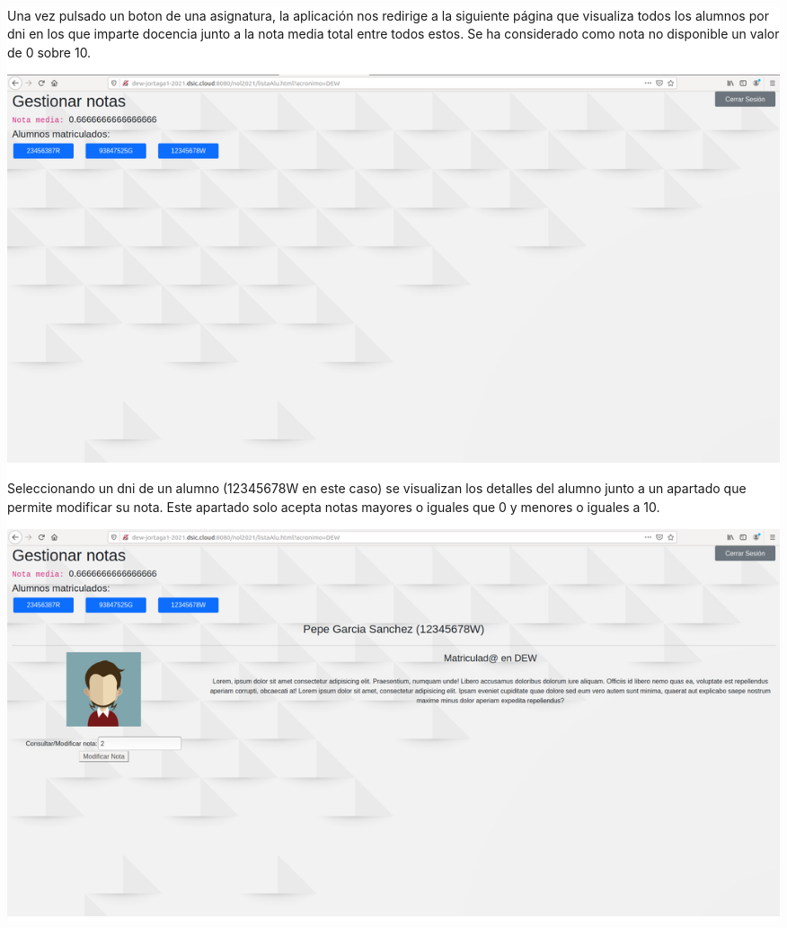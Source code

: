 Una vez pulsado un boton de una asignatura, la aplicación nos redirige a la siguiente página que visualiza todos los alumnos por dni en los que imparte docencia junto a la nota media total entre todos estos. Se ha considerado como nota no disponible un valor de 0 sobre 10.

![image info](./alumnosdeprofesor.png)

Seleccionando un dni de un alumno (12345678W en este caso) se visualizan los detalles del alumno junto a un apartado que permite modificar su nota. Este apartado solo acepta notas mayores o iguales que 0 y menores o iguales a 10.

![image info](./modificarNota.png)

